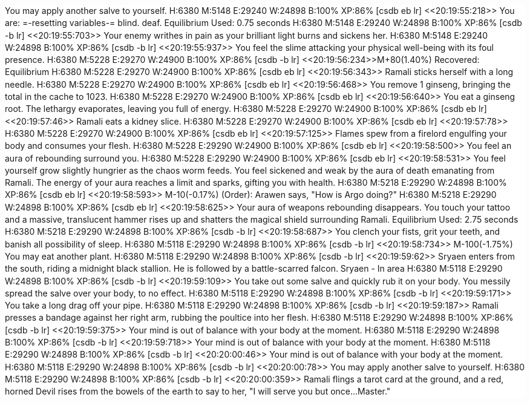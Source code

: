 You may apply another salve to yourself.
H:6380 M:5148 E:29240 W:24898 B:100% XP:86% [csdb eb lr] <<20:19:55:218>> 
You are:
=-resetting variables-=
blind.
deaf.
Equilibrium Used: 0.75 seconds
H:6380 M:5148 E:29240 W:24898 B:100% XP:86% [csdb -b lr] <<20:19:55:703>> 
Your enemy writhes in pain as your brilliant light burns and sickens her.
H:6380 M:5148 E:29240 W:24898 B:100% XP:86% [csdb -b lr] <<20:19:55:937>> 
You feel the slime attacking your physical well-being with its foul presence.
H:6380 M:5228 E:29270 W:24900 B:100% XP:86% [csdb -b lr] <<20:19:56:234>>M+80(1.40%) 
Recovered: Equilibrium
H:6380 M:5228 E:29270 W:24900 B:100% XP:86% [csdb eb lr] <<20:19:56:343>> 
Ramali sticks herself with a long needle.
H:6380 M:5228 E:29270 W:24900 B:100% XP:86% [csdb eb lr] <<20:19:56:468>> 
You remove 1 ginseng, bringing the total in the cache to 1023.
H:6380 M:5228 E:29270 W:24900 B:100% XP:86% [csdb eb lr] <<20:19:56:640>> 
You eat a ginseng root.
The lethargy evaporates, leaving you full of energy.
H:6380 M:5228 E:29270 W:24900 B:100% XP:86% [csdb eb lr] <<20:19:57:46>> 
Ramali eats a kidney slice.
H:6380 M:5228 E:29270 W:24900 B:100% XP:86% [csdb eb lr] <<20:19:57:78>> 
H:6380 M:5228 E:29270 W:24900 B:100% XP:86% [csdb eb lr] <<20:19:57:125>> 
Flames spew from a firelord engulfing your body and consumes your flesh.
H:6380 M:5228 E:29290 W:24900 B:100% XP:86% [csdb eb lr] <<20:19:58:500>> 
You feel an aura of rebounding surround you.
H:6380 M:5228 E:29290 W:24900 B:100% XP:86% [csdb eb lr] <<20:19:58:531>> 
You feel yourself grow slightly hungrier as the chaos worm feeds.
You feel sickened and weak by the aura of death emanating from Ramali.
The energy of your aura reaches a limit and sparks, gifting you with health.
H:6380 M:5218 E:29290 W:24898 B:100% XP:86% [csdb eb lr] <<20:19:58:593>> M-10(-0.17%)
(Order): Arawen says, "How is Argo doing?"
H:6380 M:5218 E:29290 W:24898 B:100% XP:86% [csdb eb lr] <<20:19:58:625>> 
Your aura of weapons rebounding disappears.
You touch your tattoo and a massive, translucent hammer rises up and shatters the magical shield surrounding Ramali.
Equilibrium Used: 2.75 seconds
H:6380 M:5218 E:29290 W:24898 B:100% XP:86% [csdb -b lr] <<20:19:58:687>> 
You clench your fists, grit your teeth, and banish all possibility of sleep.
H:6380 M:5118 E:29290 W:24898 B:100% XP:86% [csdb -b lr] <<20:19:58:734>> M-100(-1.75%)
You may eat another plant.
H:6380 M:5118 E:29290 W:24898 B:100% XP:86% [csdb -b lr] <<20:19:59:62>> 
Sryaen enters from the south, riding a midnight black stallion.
He is followed by a battle-scarred falcon.
Sryaen - In area
H:6380 M:5118 E:29290 W:24898 B:100% XP:86% [csdb -b lr] <<20:19:59:109>> 
You take out some salve and quickly rub it on your body.
You messily spread the salve over your body, to no effect.
H:6380 M:5118 E:29290 W:24898 B:100% XP:86% [csdb -b lr] <<20:19:59:171>> 
You take a long drag off your pipe.
H:6380 M:5118 E:29290 W:24898 B:100% XP:86% [csdb -b lr] <<20:19:59:187>> 
Ramali presses a bandage against her right arm, rubbing the poultice into her flesh.
H:6380 M:5118 E:29290 W:24898 B:100% XP:86% [csdb -b lr] <<20:19:59:375>> 
Your mind is out of balance with your body at the moment.
H:6380 M:5118 E:29290 W:24898 B:100% XP:86% [csdb -b lr] <<20:19:59:718>> 
Your mind is out of balance with your body at the moment.
H:6380 M:5118 E:29290 W:24898 B:100% XP:86% [csdb -b lr] <<20:20:00:46>> 
Your mind is out of balance with your body at the moment.
H:6380 M:5118 E:29290 W:24898 B:100% XP:86% [csdb -b lr] <<20:20:00:78>> 
You may apply another salve to yourself.
H:6380 M:5118 E:29290 W:24898 B:100% XP:86% [csdb -b lr] <<20:20:00:359>> 
Ramali flings a tarot card at the ground, and a red, horned Devil rises from the bowels of the earth to say to her, "I will serve you but once...Master."